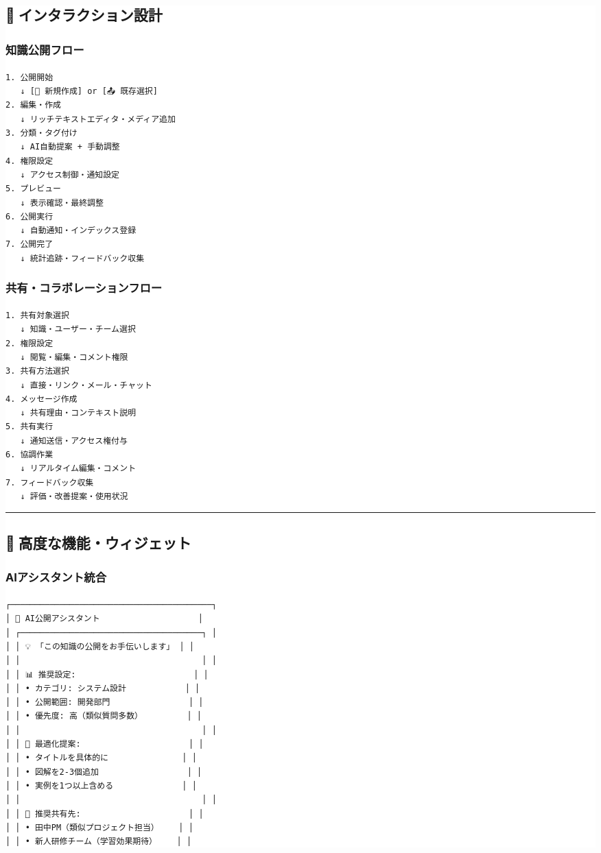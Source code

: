 
## 🎯 インタラクション設計

### 知識公開フロー
```
1. 公開開始
   ↓ [📝 新規作成] or [📤 既存選択]
2. 編集・作成
   ↓ リッチテキストエディタ・メディア追加
3. 分類・タグ付け
   ↓ AI自動提案 + 手動調整
4. 権限設定
   ↓ アクセス制御・通知設定
5. プレビュー
   ↓ 表示確認・最終調整
6. 公開実行
   ↓ 自動通知・インデックス登録
7. 公開完了
   ↓ 統計追跡・フィードバック収集
```

### 共有・コラボレーションフロー
```
1. 共有対象選択
   ↓ 知識・ユーザー・チーム選択
2. 権限設定
   ↓ 閲覧・編集・コメント権限
3. 共有方法選択
   ↓ 直接・リンク・メール・チャット
4. メッセージ作成
   ↓ 共有理由・コンテキスト説明
5. 共有実行
   ↓ 通知送信・アクセス権付与
6. 協調作業
   ↓ リアルタイム編集・コメント
7. フィードバック収集
   ↓ 評価・改善提案・使用状況
```

---

## 🔧 高度な機能・ウィジェット

### AIアシスタント統合
```
┌─────────────────────────────────────────┐
│ 🤖 AI公開アシスタント                    │
│ ┌─────────────────────────────────────┐ │
│ │ 💡 「この知識の公開をお手伝いします」 │ │
│ │                                     │ │
│ │ 📊 推奨設定:                        │ │
│ │ • カテゴリ: システム設計            │ │
│ │ • 公開範囲: 開発部門                │ │
│ │ • 優先度: 高（類似質問多数）         │ │
│ │                                     │ │
│ │ 🎯 最適化提案:                      │ │
│ │ • タイトルを具体的に               │ │
│ │ • 図解を2-3個追加                  │ │
│ │ • 実例を1つ以上含める              │ │
│ │                                     │ │
│ │ 👥 推奨共有先:                      │ │
│ │ • 田中PM（類似プロジェクト担当）    │ │
│ │ • 新人研修チーム（学習効果期待）    │ │
```